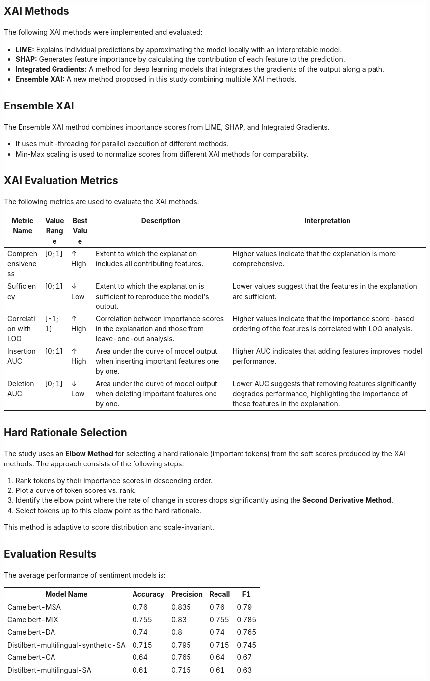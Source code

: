 ## XAI Methods

The following XAI methods were implemented and evaluated:

*   **LIME:**  Explains individual predictions by approximating the model locally with an interpretable model.
*   **SHAP:** Generates feature importance by calculating the contribution of each feature to the prediction.
*   **Integrated Gradients:**  A method for deep learning models that integrates the gradients of the output along a path.
*   **Ensemble XAI:** A new method proposed in this study combining multiple XAI methods.

## Ensemble XAI

The Ensemble XAI method combines importance scores from LIME, SHAP, and Integrated Gradients.
*   It uses multi-threading for parallel execution of different methods.
*   Min-Max scaling is used to normalize scores from different XAI methods for comparability.

## XAI Evaluation Metrics

The following metrics are used to evaluate the XAI methods:

| Metric Name           | Value Range | Best Value | Description                                                                                                                                     | Interpretation                                                                                                                                  |
| --------------------- | ----------- | ---------- | ----------------------------------------------------------------------------------------------------------------------------------------------- | ---------------------------------------------------------------------------------------------------------------------------------------------- |
| Comprehensiveness     | [0; 1]      | ↑ High     | Extent to which the explanation includes all contributing features.                                                                         | Higher values indicate that the explanation is more comprehensive.                                                                              |
| Sufficiency           | [0; 1]      | ↓ Low     | Extent to which the explanation is sufficient to reproduce the model's output.                                                                 | Lower values suggest that the features in the explanation are sufficient.                                                                     |
| Correlation with LOO | [-1; 1]      | ↑ High     | Correlation between importance scores in the explanation and those from leave-one-out analysis.                                             | Higher values indicate that the importance score-based ordering of the features is correlated with LOO analysis.                                |
| Insertion AUC         | [0; 1]      | ↑ High     | Area under the curve of model output when inserting important features one by one.                                                                | Higher AUC indicates that adding features improves model performance.                                                                           |
| Deletion AUC          | [0; 1]      | ↓ Low     | Area under the curve of model output when deleting important features one by one.                                                                | Lower AUC suggests that removing features significantly degrades performance, highlighting the importance of those features in the explanation. |

## Hard Rationale Selection

The study uses an **Elbow Method** for selecting a hard rationale (important tokens) from the soft scores produced by the XAI methods. The approach consists of the following steps:

1.  Rank tokens by their importance scores in descending order.
2.  Plot a curve of token scores vs. rank.
3.  Identify the elbow point where the rate of change in scores drops significantly using the **Second Derivative Method**.
4.  Select tokens up to this elbow point as the hard rationale.

This method is adaptive to score distribution and scale-invariant.

## Evaluation Results

The average performance of sentiment models is:

| Model Name                                  | Accuracy | Precision | Recall | F1    |
| ------------------------------------------- | -------- | --------- | ------ | ----- |
| Camelbert-MSA                             | 0.76     | 0.835     | 0.76   | 0.79  |
| Camelbert-MIX                             | 0.755    | 0.83      | 0.755  | 0.785 |
| Camelbert-DA                             | 0.74     | 0.8       | 0.74   | 0.765 |
| Distilbert-multilingual-synthetic-SA        | 0.715    | 0.795     | 0.715  | 0.745 |
| Camelbert-CA                              | 0.64     | 0.765     | 0.64   | 0.67  |
| Distilbert-multilingual-SA    | 0.61     | 0.715     | 0.61   | 0.63  |
